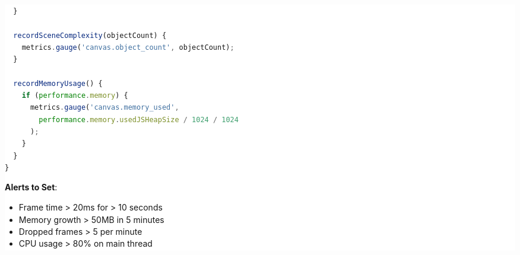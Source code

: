 ```javascript
  }
  
  recordSceneComplexity(objectCount) {
    metrics.gauge('canvas.object_count', objectCount);
  }
  
  recordMemoryUsage() {
    if (performance.memory) {
      metrics.gauge('canvas.memory_used', 
        performance.memory.usedJSHeapSize / 1024 / 1024
      );
    }
  }
}
```

**Alerts to Set**:
- Frame time > 20ms for > 10 seconds
- Memory growth > 50MB in 5 minutes
- Dropped frames > 5 per minute
- CPU usage > 80% on main thread

